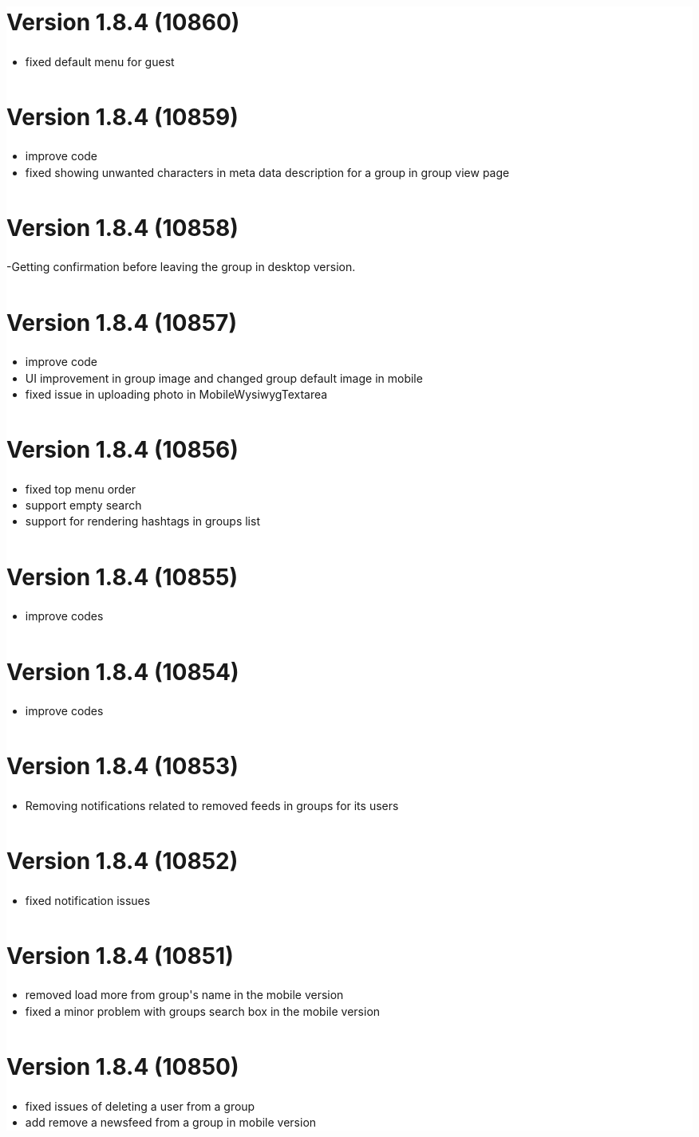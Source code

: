 # Version 1.8.4 (10860)
- fixed default menu for guest

# Version 1.8.4 (10859)
- improve code
- fixed showing unwanted characters in  meta data description for a group in group view page

# Version 1.8.4 (10858)
-Getting confirmation before leaving the group in desktop version.

# Version 1.8.4 (10857)
- improve code
- UI improvement in group image and changed group default image in mobile
- fixed issue in uploading photo in MobileWysiwygTextarea 

# Version 1.8.4 (10856)
- fixed top menu order
- support empty search
- support for rendering hashtags in groups list

# Version 1.8.4 (10855)
- improve codes

# Version 1.8.4 (10854)
- improve codes

# Version 1.8.4 (10853)
- Removing notifications related to removed feeds in groups for its users

# Version 1.8.4 (10852)
- fixed notification issues

# Version 1.8.4 (10851)
- removed load more from group's name in the mobile version
- fixed a minor problem with groups search box in the mobile version

# Version 1.8.4 (10850)
- fixed issues of deleting a user from a group
- add remove a newsfeed from a group in mobile version
